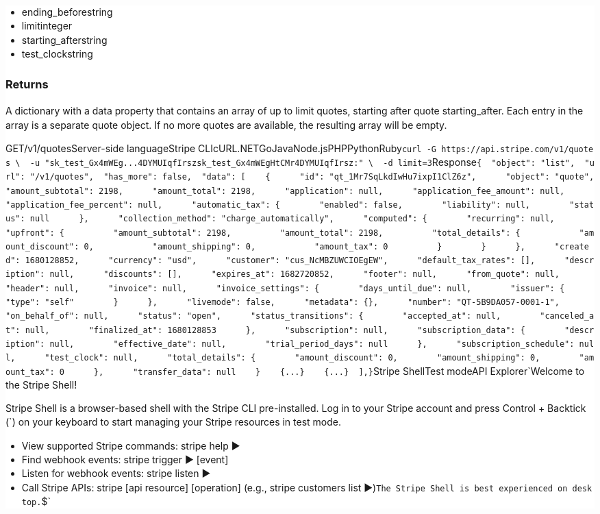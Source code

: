 - ending_beforestring
- limitinteger
- starting_afterstring
- test_clockstring

### Returns

A dictionary with a data property that contains an array of up to limit quotes, starting after quote starting_after. Each entry in the array is a separate quote object. If no more quotes are available, the resulting array will be empty.

GET/v1/quotesServer-side languageStripe CLIcURL.NETGoJavaNode.jsPHPPythonRuby[](#)[](#)`curl -G https://api.stripe.com/v1/quotes \  -u "sk_test_Gx4mWEg...4DYMUIqfIrszsk_test_Gx4mWEgHtCMr4DYMUIqfIrsz:" \  -d limit=3`Response`{  "object": "list",  "url": "/v1/quotes",  "has_more": false,  "data": [    {      "id": "qt_1Mr7SqLkdIwHu7ixpI1ClZ6z",      "object": "quote",      "amount_subtotal": 2198,      "amount_total": 2198,      "application": null,      "application_fee_amount": null,      "application_fee_percent": null,      "automatic_tax": {        "enabled": false,        "liability": null,        "status": null      },      "collection_method": "charge_automatically",      "computed": {        "recurring": null,        "upfront": {          "amount_subtotal": 2198,          "amount_total": 2198,          "total_details": {            "amount_discount": 0,            "amount_shipping": 0,            "amount_tax": 0          }        }      },      "created": 1680128852,      "currency": "usd",      "customer": "cus_NcMBZUWCIOEgEW",      "default_tax_rates": [],      "description": null,      "discounts": [],      "expires_at": 1682720852,      "footer": null,      "from_quote": null,      "header": null,      "invoice": null,      "invoice_settings": {        "days_until_due": null,        "issuer": {          "type": "self"        }      },      "livemode": false,      "metadata": {},      "number": "QT-5B9DA057-0001-1",      "on_behalf_of": null,      "status": "open",      "status_transitions": {        "accepted_at": null,        "canceled_at": null,        "finalized_at": 1680128853      },      "subscription": null,      "subscription_data": {        "description": null,        "effective_date": null,        "trial_period_days": null      },      "subscription_schedule": null,      "test_clock": null,      "total_details": {        "amount_discount": 0,        "amount_shipping": 0,        "amount_tax": 0      },      "transfer_data": null    }    {...}    {...}  ],}`Stripe ShellTest modeAPI Explorer[](https://stripe.com/docs/stripe-cli#install)`Welcome to the Stripe Shell!

Stripe Shell is a browser-based shell with the Stripe CLI pre-installed. Log in to your
Stripe account and press Control + Backtick (`) on your keyboard to start managing your Stripe
resources in test mode.

- View supported Stripe commands: stripe help ▶️
- Find webhook events: stripe trigger ▶️ [event]
- Listen for webhook events: stripe listen ▶
- Call Stripe APIs: stripe [api resource] [operation] (e.g., stripe customers list ▶️)`The Stripe Shell is best experienced on desktop.`$`